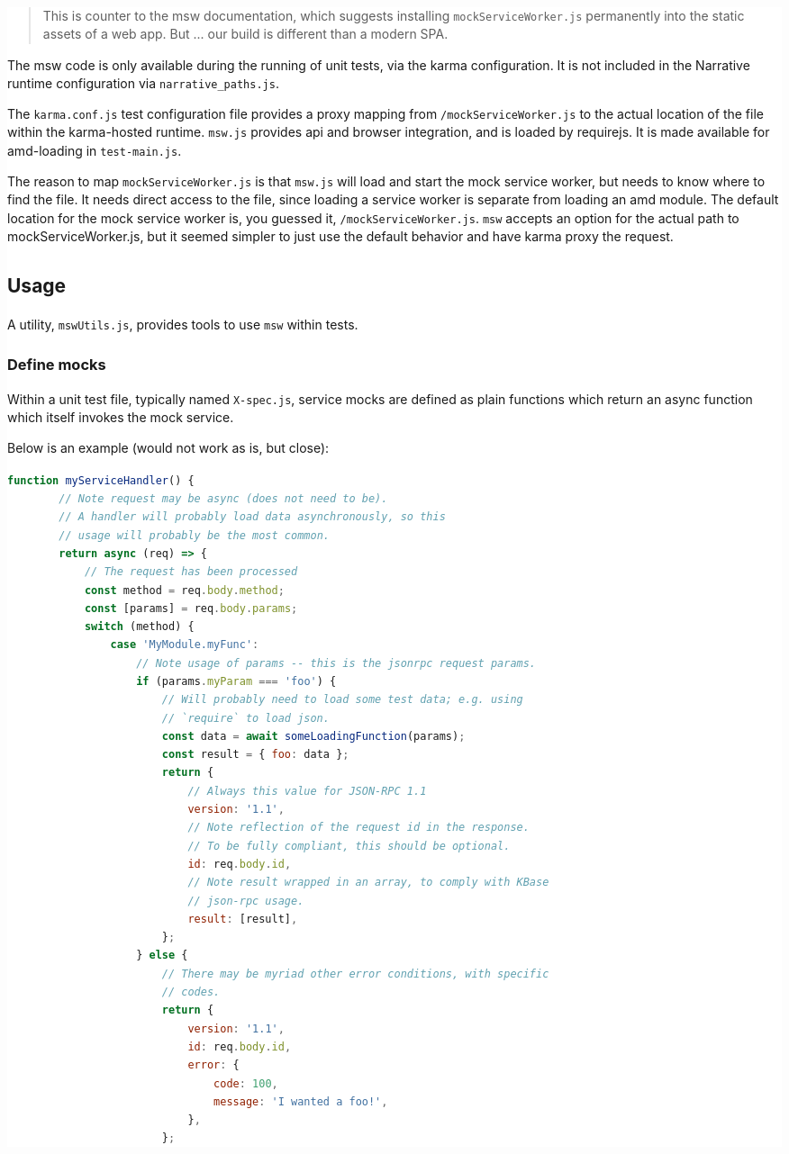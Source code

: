 > This is counter to the msw documentation, which suggests installing `mockServiceWorker.js` permanently into the static assets of a web app. But ... our build is different than a modern SPA.

The msw code is only available during the running of unit tests, via the karma configuration. It is not included in the Narrative runtime configuration via `narrative_paths.js`.

The `karma.conf.js` test configuration file provides a proxy mapping from `/mockServiceWorker.js` to the actual location of the file within the karma-hosted runtime. `msw.js` provides api and browser integration, and is loaded by requirejs. It is made available for amd-loading in `test-main.js`.

The reason to map `mockServiceWorker.js` is that `msw.js` will load and start the mock service worker, but needs to know where to find the file. It needs direct access to the file, since loading a service worker is separate from loading an amd module. The default location for the mock service worker is, you guessed it, `/mockServiceWorker.js`. `msw` accepts an option for the actual path to mockServiceWorker.js, but it seemed simpler to just use the default behavior and have karma proxy the request.

## Usage

A utility, `mswUtils.js`, provides tools to use `msw` within tests.

### Define mocks

Within a unit test file, typically named `X-spec.js`, service mocks are defined as plain functions which return an async function which itself invokes the mock service.

Below is an example (would not work as is, but close):

```javascript
function myServiceHandler() {
        // Note request may be async (does not need to be).
        // A handler will probably load data asynchronously, so this
        // usage will probably be the most common.
        return async (req) => {
            // The request has been processed 
            const method = req.body.method;
            const [params] = req.body.params;
            switch (method) {
                case 'MyModule.myFunc':
                    // Note usage of params -- this is the jsonrpc request params.
                    if (params.myParam === 'foo') {
                        // Will probably need to load some test data; e.g. using
                        // `require` to load json.
                        const data = await someLoadingFunction(params);
                        const result = { foo: data };
                        return {
                            // Always this value for JSON-RPC 1.1
                            version: '1.1',
                            // Note reflection of the request id in the response.
                            // To be fully compliant, this should be optional.
                            id: req.body.id,
                            // Note result wrapped in an array, to comply with KBase
                            // json-rpc usage.
                            result: [result],
                        };
                    } else {
                        // There may be myriad other error conditions, with specific
                        // codes.
                        return {
                            version: '1.1',
                            id: req.body.id,
                            error: {
                                code: 100,
                                message: 'I wanted a foo!',
                            },
                        };
```